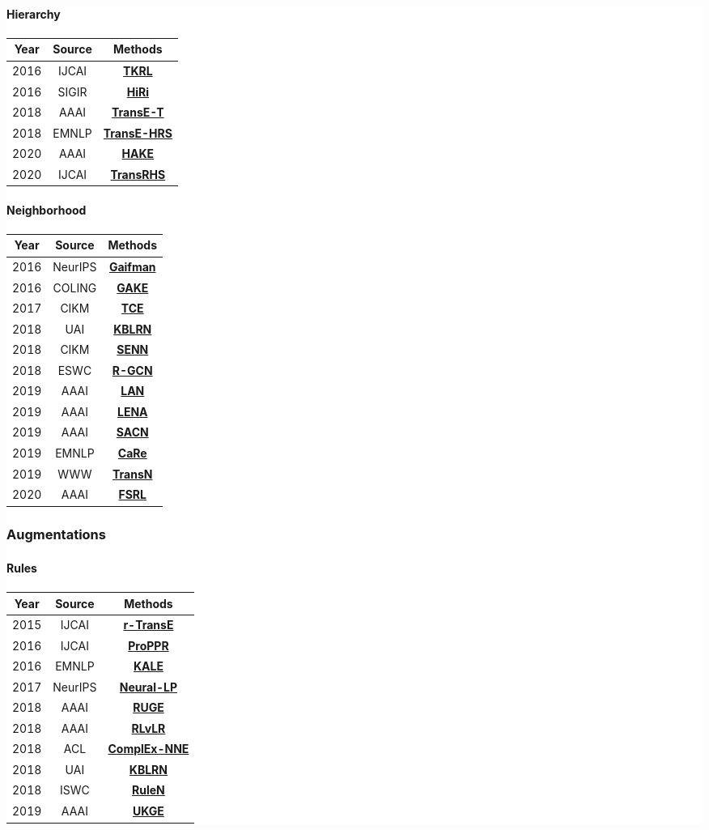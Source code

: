 #### Hierarchy

| Year | Source | Methods |
|:----:|:------:|:-------:|
| 2016 | IJCAI | **[TKRL](#TKRL)** |
| 2016 | SIGIR | **[HiRi](#HiRi)** |
| 2018 | AAAI | **[TransE-T](#TransE-T)** |
| 2018 | EMNLP | **[TransE-HRS](#TransE-HRS)** |
| 2020 | AAAI | **[HAKE](#HAKE)** |
| 2020 | IJCAI | **[TransRHS](#TransRHS)** |

#### Neighborhood

| Year | Source | Methods |
|:----:|:------:|:-------:|
| 2016 | NeurIPS | **[Gaifman](#Gaifman)** |
| 2016 | COLING | **[GAKE](#GAKE)** |
| 2017 | CIKM | **[TCE](#TCE)** |
| 2018 | UAI | **[KBLRN](#KBLRN)** |
| 2018 | CIKM | **[SENN](#SENN)** |
| 2018 | ESWC | **[R-GCN](#R-GCN)** |
| 2019 | AAAI | **[LAN](#LAN)** |
| 2019 | AAAI | **[LENA](#LENA)** |
| 2019 | AAAI | **[SACN](#SACN)** |
| 2019 | EMNLP | **[CaRe](#CaRe)** |
| 2019 | WWW | **[TransN](#TransN)** |
| 2020 | AAAI | **[FSRL](#FSRL)** |

### Augmentations

#### Rules

| Year | Source | Methods |
|:----:|:------:|:-------:|
| 2015 | IJCAI | **[r-TransE](#r-TransE)** |
| 2016 | IJCAI | **[ProPPR](#ProPPR)** |
| 2016 | EMNLP | **[KALE](#KALE)** |
| 2017 | NeurIPS | **[Neural-LP](#Neural-LP)** |
| 2018 | AAAI | **[RUGE](#RUGE)** |
| 2018 | AAAI | **[RLvLR](#RLvLR)** |
| 2018 | ACL | **[ComplEx-NNE](#ComplEx-NNE)** |
| 2018 | UAI | **[KBLRN](#KBLRN)** |
| 2018 | ISWC | **[RuleN](#RuleN)** |
| 2019 | AAAI | **[UKGE](#UKGE)** |
